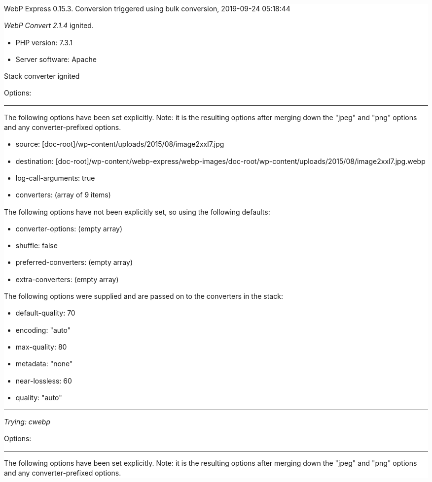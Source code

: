 WebP Express 0.15.3. Conversion triggered using bulk conversion, 2019-09-24 05:18:44


*WebP Convert 2.1.4*  ignited.

- PHP version: 7.3.1

- Server software: Apache


Stack converter ignited


Options:

------------

The following options have been set explicitly. Note: it is the resulting options after merging down the "jpeg" and "png" options and any converter-prefixed options.

- source: [doc-root]/wp-content/uploads/2015/08/image2xxl7.jpg

- destination: [doc-root]/wp-content/webp-express/webp-images/doc-root/wp-content/uploads/2015/08/image2xxl7.jpg.webp

- log-call-arguments: true

- converters: (array of 9 items)


The following options have not been explicitly set, so using the following defaults:

- converter-options: (empty array)

- shuffle: false

- preferred-converters: (empty array)

- extra-converters: (empty array)


The following options were supplied and are passed on to the converters in the stack:

- default-quality: 70

- encoding: "auto"

- max-quality: 80

- metadata: "none"

- near-lossless: 60

- quality: "auto"

------------



*Trying: cwebp* 


Options:

------------

The following options have been set explicitly. Note: it is the resulting options after merging down the "jpeg" and "png" options and any converter-prefixed options.
